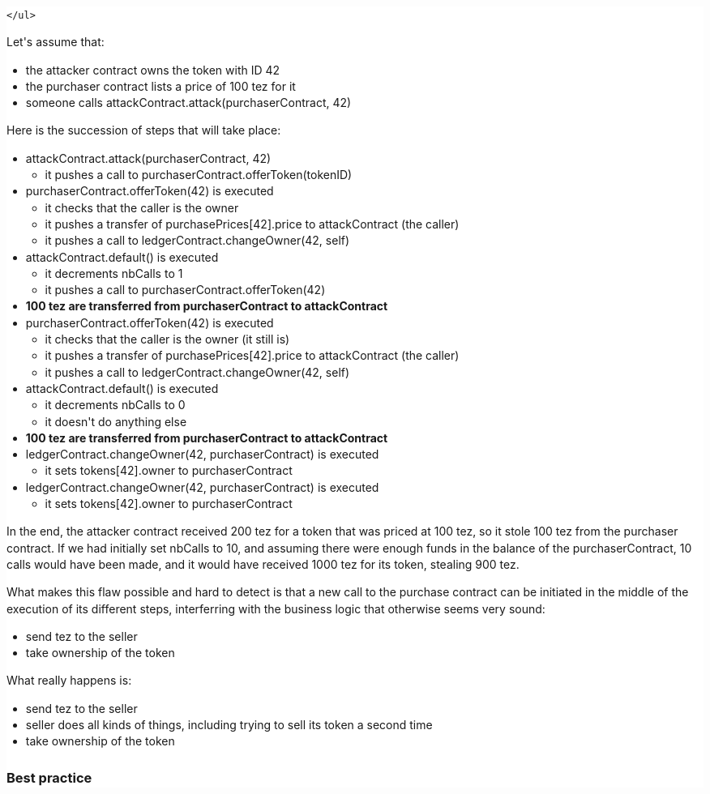 	</ul>
</td>
</tr>
</table>

Let's assume that:
- the attacker contract owns the token with ID 42
- the purchaser contract lists a price of 100 tez for it
- someone calls attackContract.attack(purchaserContract, 42)

Here is the succession of steps that will take place:

- attackContract.attack(purchaserContract, 42)
	- it pushes a call to purchaserContract.offerToken(tokenID)
- purchaserContract.offerToken(42) is executed
	- it checks that the caller is the owner
	- it pushes a transfer of purchasePrices[42].price to attackContract (the caller)
	- it pushes a call to ledgerContract.changeOwner(42, self)
- attackContract.default() is executed
	- it decrements nbCalls to 1
	- it pushes a call to purchaserContract.offerToken(42)
- **100 tez are transferred from purchaserContract to attackContract**
- purchaserContract.offerToken(42) is executed
	- it checks that the caller is the owner (it still is)
	- it pushes a transfer of purchasePrices[42].price to attackContract (the caller)
	- it pushes a call to ledgerContract.changeOwner(42, self)
- attackContract.default() is executed
	- it decrements nbCalls to 0
	- it doesn't do anything else
- **100 tez are transferred from purchaserContract to attackContract**
- ledgerContract.changeOwner(42, purchaserContract) is executed
	- it sets tokens[42].owner to purchaserContract
- ledgerContract.changeOwner(42, purchaserContract) is executed
	- it sets tokens[42].owner to purchaserContract
	
In the end, the attacker contract received 200 tez for a token that was priced at 100 tez, so it stole 100 tez from the purchaser contract. If we had initially set nbCalls to 10, and assuming there were enough funds in the balance of the purchaserContract, 10 calls would have been made, and it would have received 1000 tez for its token, stealing 900 tez.

What makes this flaw possible and hard to detect is that a new call to the purchase contract can be initiated in the middle of the execution of its different steps, interferring with the business logic that otherwise seems very sound:
- send tez to the seller
- take ownership of the token

What really happens is:
- send tez to the seller
- seller does all kinds of things, including trying to sell its token a second time
- take ownership of the token



### Best practice
